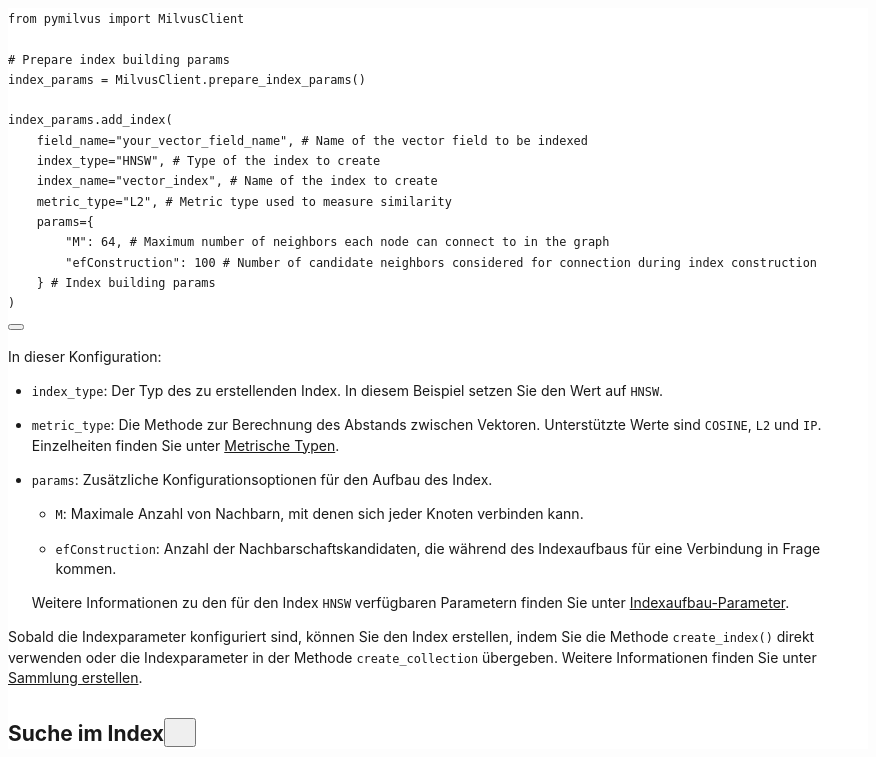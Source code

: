 <pre><code translate="no" class="language-python"><span class="hljs-keyword">from</span> pymilvus <span class="hljs-keyword">import</span> MilvusClient

<span class="hljs-comment"># Prepare index building params</span>
index_params = MilvusClient.prepare_index_params()

index_params.add_index(
    field_name=<span class="hljs-string">&quot;your_vector_field_name&quot;</span>, <span class="hljs-comment"># Name of the vector field to be indexed</span>
    index_type=<span class="hljs-string">&quot;HNSW&quot;</span>, <span class="hljs-comment"># Type of the index to create</span>
    index_name=<span class="hljs-string">&quot;vector_index&quot;</span>, <span class="hljs-comment"># Name of the index to create</span>
    metric_type=<span class="hljs-string">&quot;L2&quot;</span>, <span class="hljs-comment"># Metric type used to measure similarity</span>
    params={
        <span class="hljs-string">&quot;M&quot;</span>: <span class="hljs-number">64</span>, <span class="hljs-comment"># Maximum number of neighbors each node can connect to in the graph</span>
        <span class="hljs-string">&quot;efConstruction&quot;</span>: <span class="hljs-number">100</span> <span class="hljs-comment"># Number of candidate neighbors considered for connection during index construction</span>
    } <span class="hljs-comment"># Index building params</span>
)
<button class="copy-code-btn"></button></code></pre>
<p>In dieser Konfiguration:</p>
<ul>
<li><p><code translate="no">index_type</code>: Der Typ des zu erstellenden Index. In diesem Beispiel setzen Sie den Wert auf <code translate="no">HNSW</code>.</p></li>
<li><p><code translate="no">metric_type</code>: Die Methode zur Berechnung des Abstands zwischen Vektoren. Unterstützte Werte sind <code translate="no">COSINE</code>, <code translate="no">L2</code> und <code translate="no">IP</code>. Einzelheiten finden Sie unter <a href="/docs/de/metric.md">Metrische Typen</a>.</p></li>
<li><p><code translate="no">params</code>: Zusätzliche Konfigurationsoptionen für den Aufbau des Index.</p>
<ul>
<li><p><code translate="no">M</code>: Maximale Anzahl von Nachbarn, mit denen sich jeder Knoten verbinden kann.</p></li>
<li><p><code translate="no">efConstruction</code>: Anzahl der Nachbarschaftskandidaten, die während des Indexaufbaus für eine Verbindung in Frage kommen.</p></li>
</ul>
<p>Weitere Informationen zu den für den Index <code translate="no">HNSW</code> verfügbaren Parametern finden Sie unter <a href="/docs/de/hnsw.md#Index-building-params">Indexaufbau-Parameter</a>.</p></li>
</ul>
<p>Sobald die Indexparameter konfiguriert sind, können Sie den Index erstellen, indem Sie die Methode <code translate="no">create_index()</code> direkt verwenden oder die Indexparameter in der Methode <code translate="no">create_collection</code> übergeben. Weitere Informationen finden Sie unter <a href="/docs/de/create-collection.md">Sammlung erstellen</a>.</p>
<h2 id="Search-on-index" class="common-anchor-header">Suche im Index<button data-href="#Search-on-index" class="anchor-icon" translate="no">
      <svg translate="no"
        aria-hidden="true"
        focusable="false"
        height="20"
        version="1.1"
        viewBox="0 0 16 16"
        width="16"
      >
        <path
          fill="#0092E4"
          fill-rule="evenodd"